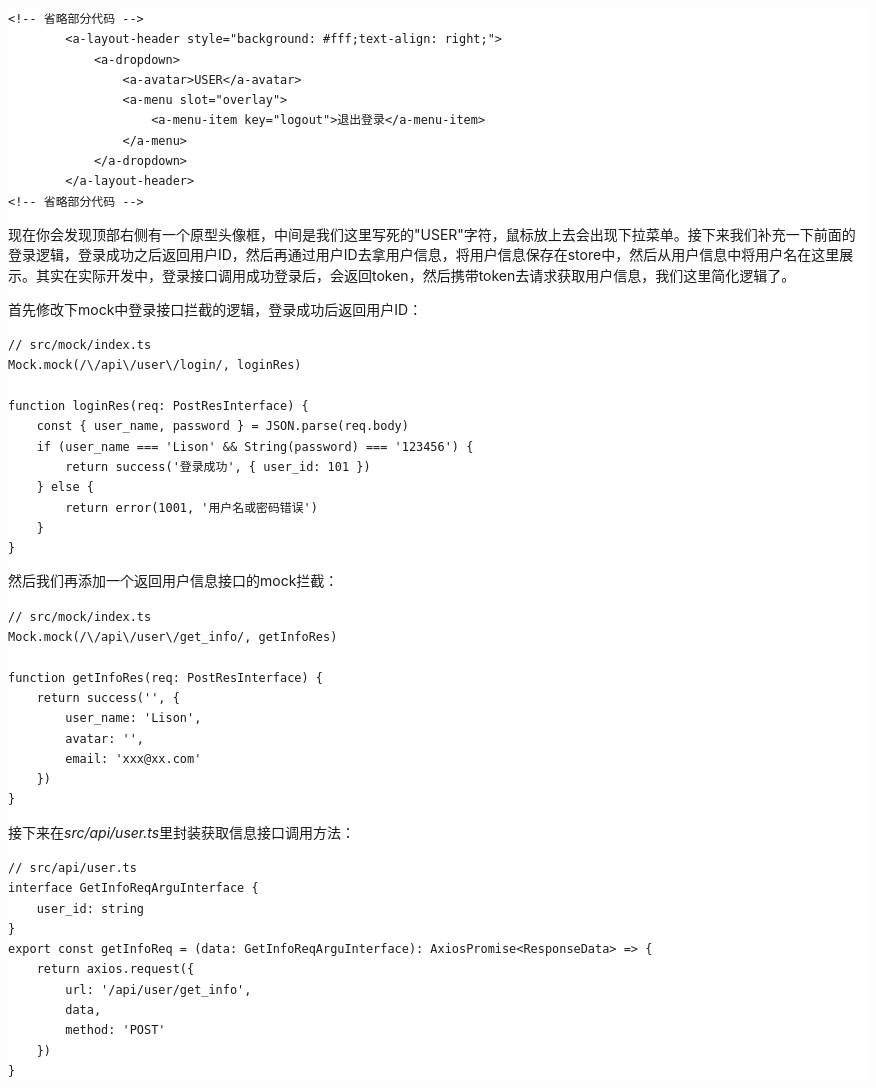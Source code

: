 ``` {.language-html}
<!-- 省略部分代码 -->
        <a-layout-header style="background: #fff;text-align: right;">
            <a-dropdown>
                <a-avatar>USER</a-avatar>
                <a-menu slot="overlay">
                    <a-menu-item key="logout">退出登录</a-menu-item>
                </a-menu>
            </a-dropdown>
        </a-layout-header>
<!-- 省略部分代码 -->
```

现在你会发现顶部右侧有一个原型头像框，中间是我们这里写死的"USER"字符，鼠标放上去会出现下拉菜单。接下来我们补充一下前面的登录逻辑，登录成功之后返回用户ID，然后再通过用户ID去拿用户信息，将用户信息保存在store中，然后从用户信息中将用户名在这里展示。其实在实际开发中，登录接口调用成功登录后，会返回token，然后携带token去请求获取用户信息，我们这里简化逻辑了。

首先修改下mock中登录接口拦截的逻辑，登录成功后返回用户ID：

``` {.language-typescript}
// src/mock/index.ts
Mock.mock(/\/api\/user\/login/, loginRes)

function loginRes(req: PostResInterface) {
    const { user_name, password } = JSON.parse(req.body)
    if (user_name === 'Lison' && String(password) === '123456') {
        return success('登录成功', { user_id: 101 })
    } else {
        return error(1001, '用户名或密码错误')
    }
}
```

然后我们再添加一个返回用户信息接口的mock拦截：

``` {.language-typescript}
// src/mock/index.ts
Mock.mock(/\/api\/user\/get_info/, getInfoRes)

function getInfoRes(req: PostResInterface) {
    return success('', {
        user_name: 'Lison',
        avatar: '',
        email: 'xxx@xx.com'
    })
}
```

接下来在*src/api/user.ts*里封装获取信息接口调用方法：

``` {.language-typescript}
// src/api/user.ts
interface GetInfoReqArguInterface {
    user_id: string
}
export const getInfoReq = (data: GetInfoReqArguInterface): AxiosPromise<ResponseData> => {
    return axios.request({
        url: '/api/user/get_info',
        data,
        method: 'POST'
    })
}
```
